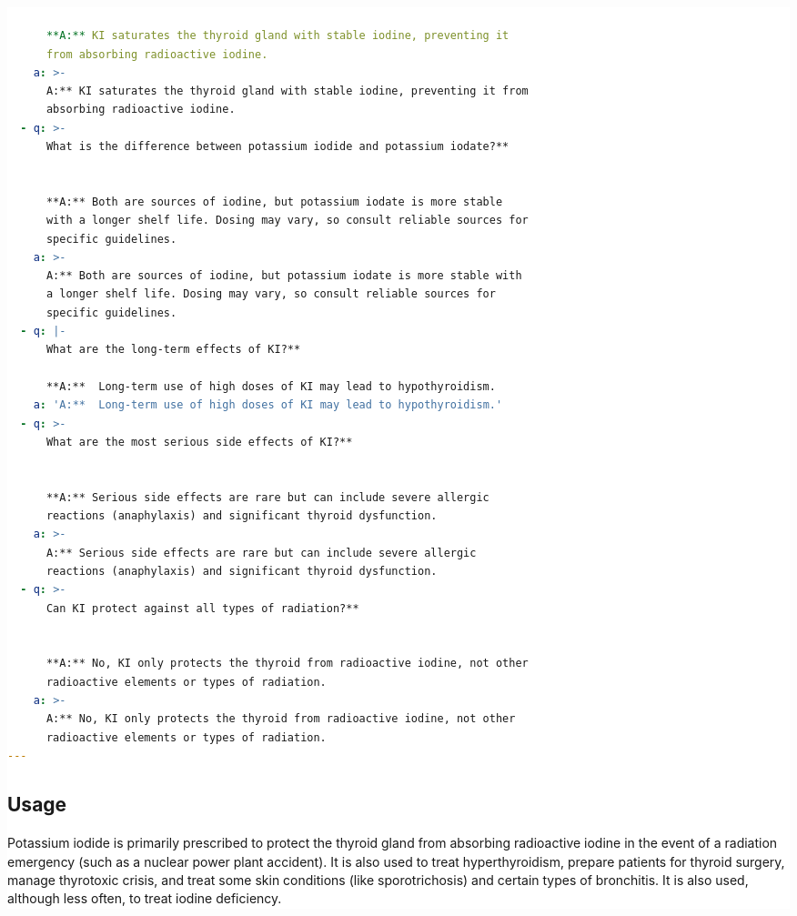```yaml

      **A:** KI saturates the thyroid gland with stable iodine, preventing it
      from absorbing radioactive iodine.
    a: >-
      A:** KI saturates the thyroid gland with stable iodine, preventing it from
      absorbing radioactive iodine.
  - q: >-
      What is the difference between potassium iodide and potassium iodate?**


      **A:** Both are sources of iodine, but potassium iodate is more stable
      with a longer shelf life. Dosing may vary, so consult reliable sources for
      specific guidelines.
    a: >-
      A:** Both are sources of iodine, but potassium iodate is more stable with
      a longer shelf life. Dosing may vary, so consult reliable sources for
      specific guidelines.
  - q: |-
      What are the long-term effects of KI?**

      **A:**  Long-term use of high doses of KI may lead to hypothyroidism.
    a: 'A:**  Long-term use of high doses of KI may lead to hypothyroidism.'
  - q: >-
      What are the most serious side effects of KI?**


      **A:** Serious side effects are rare but can include severe allergic
      reactions (anaphylaxis) and significant thyroid dysfunction.
    a: >-
      A:** Serious side effects are rare but can include severe allergic
      reactions (anaphylaxis) and significant thyroid dysfunction.
  - q: >-
      Can KI protect against all types of radiation?**


      **A:** No, KI only protects the thyroid from radioactive iodine, not other
      radioactive elements or types of radiation.
    a: >-
      A:** No, KI only protects the thyroid from radioactive iodine, not other
      radioactive elements or types of radiation.
---
```

## **Usage**

Potassium iodide is primarily prescribed to protect the thyroid gland from absorbing radioactive iodine in the event of a radiation emergency (such as a nuclear power plant accident). It is also used to treat hyperthyroidism, prepare patients for thyroid surgery, manage thyrotoxic crisis, and treat some skin conditions (like sporotrichosis) and certain types of bronchitis.  It is also used, although less often, to treat iodine deficiency.

